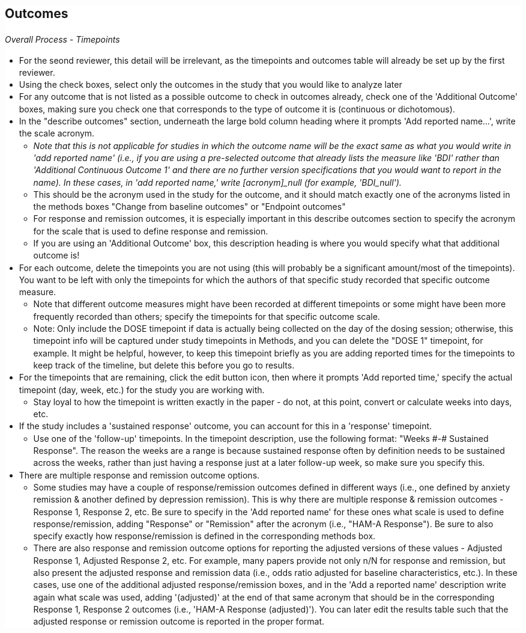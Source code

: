## Outcomes
*Overall Process - Timepoints*
+ For the seond reviewer, this detail will be irrelevant, as the timepoints and outcomes table will already be set up by the first reviewer.
+ Using the check boxes, select only the outcomes in the study that you would like to analyze later
+ For any outcome that is not listed as a possible outcome to check in outcomes already, check one of the 'Additional Outcome' boxes, making sure you check one that corresponds to the type of outcome it is (continuous or dichotomous).
+ In the "describe outcomes" section, underneath the large bold column heading where it prompts 'Add reported name…', write the scale acronym.
  + *Note that this is not applicable for studies in which the outcome name will be the exact same as what you would write in 'add reported name' (i.e., if you are using a pre-selected outcome that already lists the measure like 'BDI' rather than 'Additional Continuous Outcome 1' and there are no further version specifications that you would want to report in the name). In these cases, in 'add reported name,' write [acronym]_null (for example, 'BDI_null').*
  + This should be the acronym used in the study for the outcome, and it should match exactly one of the acronyms listed in the methods boxes "Change from baseline outcomes" or "Endpoint outcomes"
  + For response and remission outcomes, it is especially important in this describe outcomes section to specify the acronym for the scale that is used to define response and remission.
  + If you are using an 'Additional Outcome' box, this description heading is where you would specify what that additional outcome is!
+ For each outcome, delete the timepoints you are not using (this will probably be a significant amount/most of the timepoints). You want to be left with only the timepoints for which the authors of that specific study recorded that specific outcome measure.
  + Note that different outcome measures might have been recorded at different timepoints or some might have been more frequently recorded than others; specify the timepoints for that specific outcome scale.
  + Note: Only include the DOSE timepoint if data is actually being collected on the day of the dosing session; otherwise, this timepoint info will be captured under study timepoints in Methods, and you can delete the "DOSE 1" timepoint, for example. It might be helpful, however, to keep this timepoint briefly as you are adding reported times for the timepoints to keep track of the timeline, but delete this before you go to results.
+ For the timepoints that are remaining, click the edit button icon, then where it prompts 'Add reported time,' specify the actual timepoint (day, week, etc.) for the study you are working with.
   + Stay loyal to how the timepoint is written exactly in the paper - do not, at this point, convert or calculate weeks into days, etc.
+ If the study includes a 'sustained response' outcome, you can account for this in a 'response' timepoint.
  + Use one of the 'follow-up' timepoints. In the timepoint description, use the following format: "Weeks #-# Sustained Response". The reason the weeks are a range is because sustained response often by definition needs to be sustained across the weeks, rather than just having a response just at a later follow-up week, so make sure you specify this.
+ There are multiple response and remission outcome options.
  + Some studies may have a couple of response/remission outcomes defined in different ways (i.e., one defined by anxiety remission & another defined by depression remission). This is why there are multiple response & remission outcomes - Response 1, Response 2, etc. Be sure to specify in the 'Add reported name' for these ones what scale is used to define response/remission, adding "Response" or "Remission" after the acronym (i.e., "HAM-A Response"). Be sure to also specify exactly how response/remission is defined in the corresponding methods box.
  + There are also response and remission outcome options for reporting the adjusted versions of these values - Adjusted Response 1, Adjusted Response 2, etc. For example, many papers provide not only n/N for response and remission, but also present the adjusted response and remission data (i.e., odds ratio adjusted for baseline characteristics, etc.). In these cases, use one of the additional adjusted response/remission boxes, and in the 'Add a reported name' description write again what scale was used, adding '(adjusted)' at the end of that same acronym that should be in the corresponding Response 1, Response 2 outcomes (i.e., 'HAM-A Response (adjusted)'). You can later edit the results table such that the adjusted response or remission outcome is reported in the proper format.
